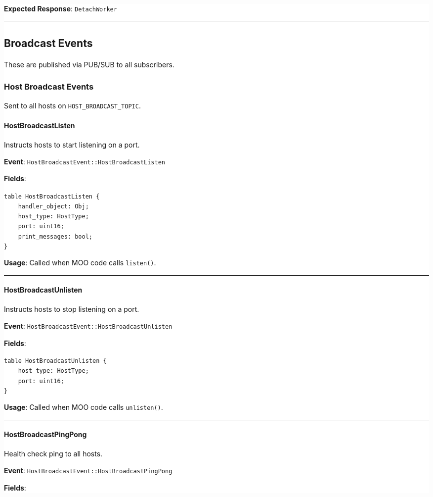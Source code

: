 **Expected Response**: `DetachWorker`

---

## Broadcast Events

These are published via PUB/SUB to all subscribers.

### Host Broadcast Events

Sent to all hosts on `HOST_BROADCAST_TOPIC`.

#### HostBroadcastListen

Instructs hosts to start listening on a port.

**Event**: `HostBroadcastEvent::HostBroadcastListen`

**Fields**:

```flatbuffers
table HostBroadcastListen {
    handler_object: Obj;
    host_type: HostType;
    port: uint16;
    print_messages: bool;
}
```

**Usage**: Called when MOO code calls `listen()`.

---

#### HostBroadcastUnlisten

Instructs hosts to stop listening on a port.

**Event**: `HostBroadcastEvent::HostBroadcastUnlisten`

**Fields**:

```flatbuffers
table HostBroadcastUnlisten {
    host_type: HostType;
    port: uint16;
}
```

**Usage**: Called when MOO code calls `unlisten()`.

---

#### HostBroadcastPingPong

Health check ping to all hosts.

**Event**: `HostBroadcastEvent::HostBroadcastPingPong`

**Fields**:
